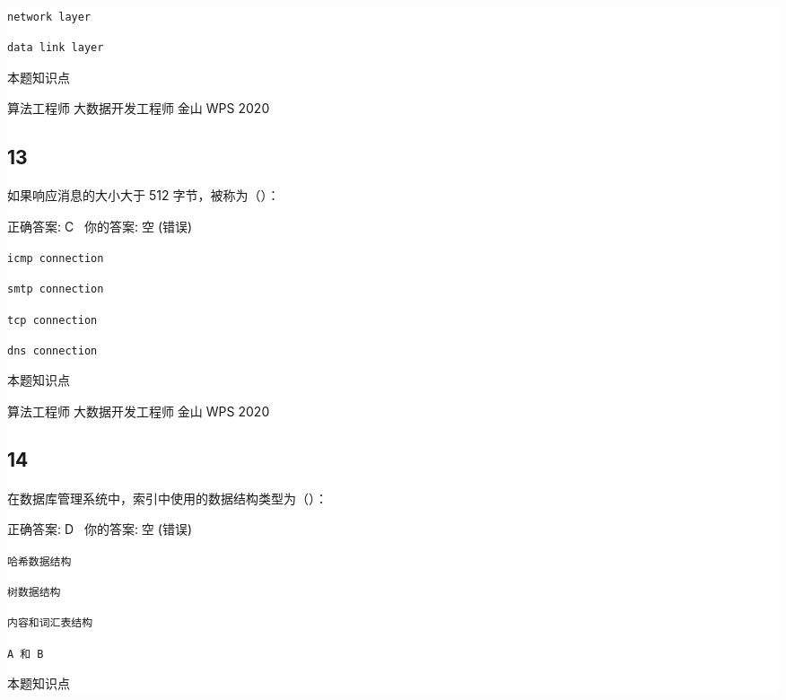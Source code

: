 ```cpp
network layer
```

```cpp
data link layer
```

本题知识点

算法工程师 大数据开发工程师 金山 WPS 2020

## 13

如果响应消息的大小大于 512 字节，被称为（）：

正确答案: C   你的答案: 空 (错误)

```cpp
icmp connection
```

```cpp
smtp connection
```

```cpp
tcp connection
```

```cpp
dns connection
```

本题知识点

算法工程师 大数据开发工程师 金山 WPS 2020

## 14

在数据库管理系统中，索引中使用的数据结构类型为（）：

正确答案: D   你的答案: 空 (错误)

```cpp
哈希数据结构
```

```cpp
树数据结构
```

```cpp
内容和词汇表结构
```

```cpp
A 和 B
```

本题知识点
